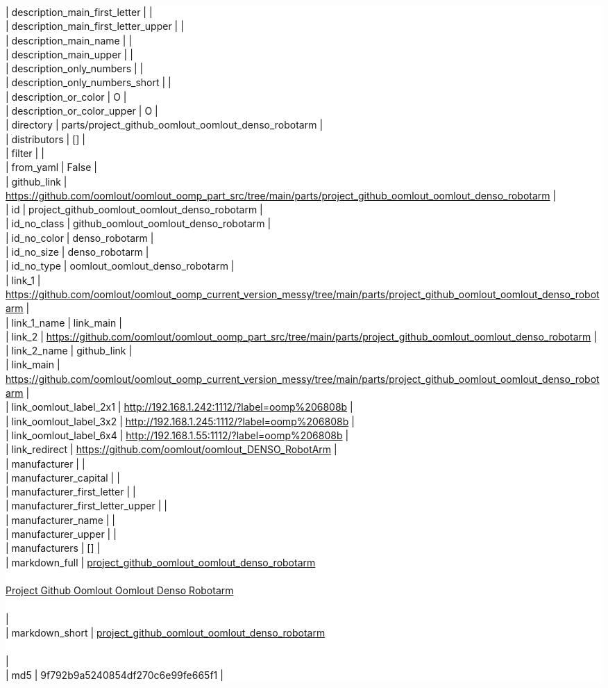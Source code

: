 | description_main_first_letter |  |  
| description_main_first_letter_upper |  |  
| description_main_name |  |  
| description_main_upper |  |  
| description_only_numbers |  |  
| description_only_numbers_short |   |  
| description_or_color | O  |  
| description_or_color_upper | O  |  
| directory | parts/project_github_oomlout_oomlout_denso_robotarm |  
| distributors | [] |  
| filter |  |  
| from_yaml | False |  
| github_link | https://github.com/oomlout/oomlout_oomp_part_src/tree/main/parts/project_github_oomlout_oomlout_denso_robotarm |  
| id | project_github_oomlout_oomlout_denso_robotarm |  
| id_no_class | github_oomlout_oomlout_denso_robotarm |  
| id_no_color | denso_robotarm |  
| id_no_size | denso_robotarm |  
| id_no_type | oomlout_oomlout_denso_robotarm |  
| link_1 | https://github.com/oomlout/oomlout_oomp_current_version_messy/tree/main/parts/project_github_oomlout_oomlout_denso_robotarm |  
| link_1_name | link_main |  
| link_2 | https://github.com/oomlout/oomlout_oomp_part_src/tree/main/parts/project_github_oomlout_oomlout_denso_robotarm |  
| link_2_name | github_link |  
| link_main | https://github.com/oomlout/oomlout_oomp_current_version_messy/tree/main/parts/project_github_oomlout_oomlout_denso_robotarm |  
| link_oomlout_label_2x1 | http://192.168.1.242:1112/?label=oomp%206808b |  
| link_oomlout_label_3x2 | http://192.168.1.245:1112/?label=oomp%206808b |  
| link_oomlout_label_6x4 | http://192.168.1.55:1112/?label=oomp%206808b |  
| link_redirect | https://github.com/oomlout/oomlout_DENSO_RobotArm |  
| manufacturer |  |  
| manufacturer_capital |  |  
| manufacturer_first_letter |  |  
| manufacturer_first_letter_upper |  |  
| manufacturer_name |  |  
| manufacturer_upper |  |  
| manufacturers | [] |  
| markdown_full | [project_github_oomlout_oomlout_denso_robotarm](https://github.com/oomlout/oomlout_oomp_current_version_messy/tree/main/parts/project_github_oomlout_oomlout_denso_robotarm)<br>[](https://github.com/oomlout/oomlout_oomp_current_version_messy/tree/main/parts/project_github_oomlout_oomlout_denso_robotarm)<br>[Project Github Oomlout Oomlout Denso Robotarm](https://github.com/oomlout/oomlout_oomp_current_version_messy/tree/main/parts/project_github_oomlout_oomlout_denso_robotarm)<br><br> |  
| markdown_short | [project_github_oomlout_oomlout_denso_robotarm](https://github.com/oomlout/oomlout_oomp_current_version_messy/tree/main/parts/project_github_oomlout_oomlout_denso_robotarm)<br><br> |  
| md5 | 9f792b9a5240854df270c6e99fe665f1 |  